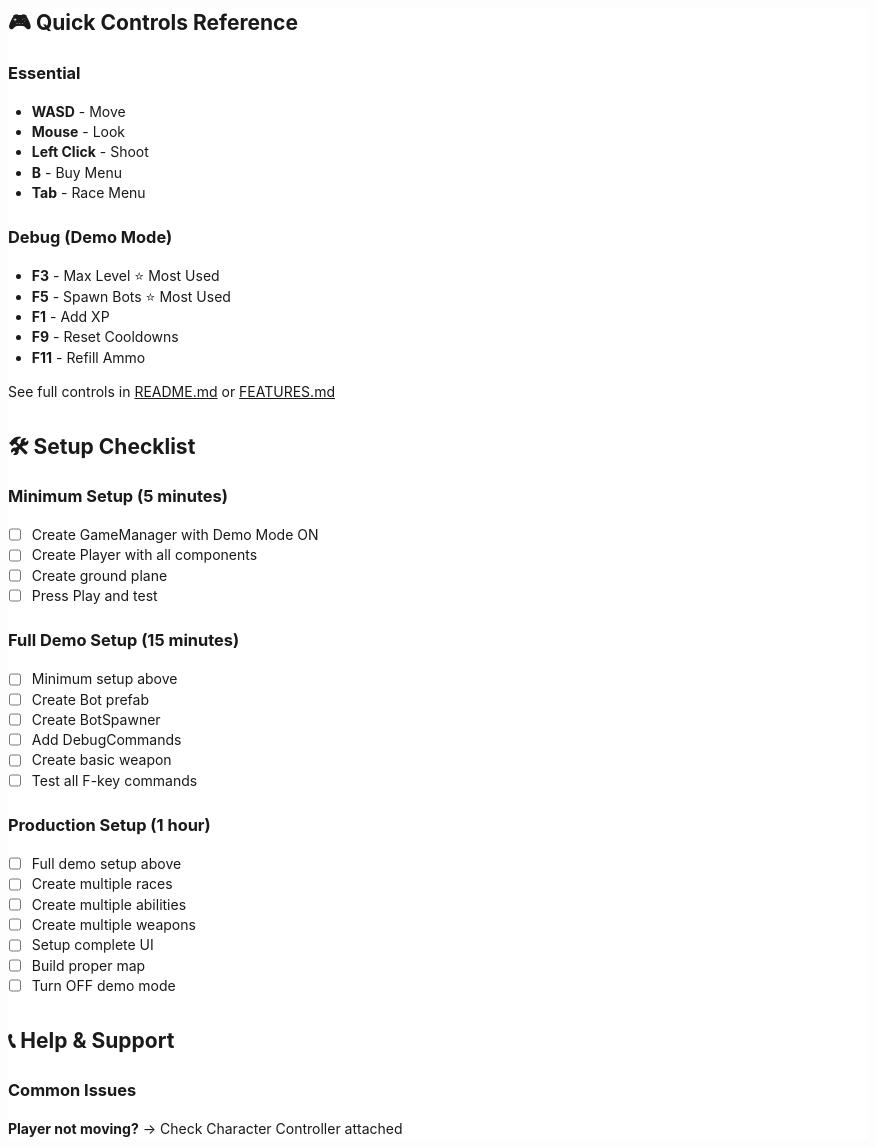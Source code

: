 ## 🎮 Quick Controls Reference

### Essential
- **WASD** - Move
- **Mouse** - Look
- **Left Click** - Shoot
- **B** - Buy Menu
- **Tab** - Race Menu

### Debug (Demo Mode)
- **F3** - Max Level ⭐ Most Used
- **F5** - Spawn Bots ⭐ Most Used
- **F1** - Add XP
- **F9** - Reset Cooldowns
- **F11** - Refill Ammo

See full controls in [README.md](README.md) or [FEATURES.md](FEATURES.md)

## 🛠️ Setup Checklist

### Minimum Setup (5 minutes)
- [ ] Create GameManager with Demo Mode ON
- [ ] Create Player with all components
- [ ] Create ground plane
- [ ] Press Play and test

### Full Demo Setup (15 minutes)
- [ ] Minimum setup above
- [ ] Create Bot prefab
- [ ] Create BotSpawner
- [ ] Add DebugCommands
- [ ] Create basic weapon
- [ ] Test all F-key commands

### Production Setup (1 hour)
- [ ] Full demo setup above
- [ ] Create multiple races
- [ ] Create multiple abilities
- [ ] Create multiple weapons
- [ ] Setup complete UI
- [ ] Build proper map
- [ ] Turn OFF demo mode

## 📞 Help & Support

### Common Issues

**Player not moving?**
→ Check Character Controller attached
